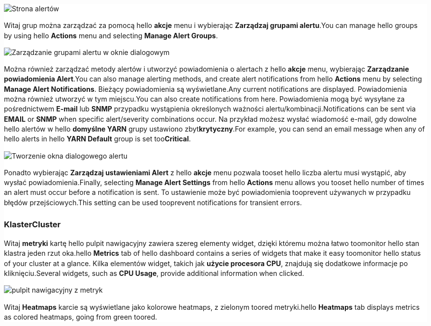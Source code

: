 ![Strona alertów](./media/hdinsight-hadoop-manage-ambari/alerts.png)

<span data-ttu-id="02d0e-150">Witaj grup można zarządzać za pomocą hello **akcje** menu i wybierając **Zarządzaj grupami alertu**.</span><span class="sxs-lookup"><span data-stu-id="02d0e-150">You can manage hello groups by using hello **Actions** menu and selecting **Manage Alert Groups**.</span></span>

![Zarządzanie grupami alertu w oknie dialogowym](./media/hdinsight-hadoop-manage-ambari/manage-alerts.png)

<span data-ttu-id="02d0e-152">Można również zarządzać metody alertów i utworzyć powiadomienia o alertach z hello **akcje** menu, wybierając __Zarządzanie powiadomienia Alert__.</span><span class="sxs-lookup"><span data-stu-id="02d0e-152">You can also manage alerting methods, and create alert notifications from hello **Actions** menu by selecting __Manage Alert Notifications__.</span></span> <span data-ttu-id="02d0e-153">Bieżący powiadomienia są wyświetlane.</span><span class="sxs-lookup"><span data-stu-id="02d0e-153">Any current notifications are displayed.</span></span> <span data-ttu-id="02d0e-154">Powiadomienia można również utworzyć w tym miejscu.</span><span class="sxs-lookup"><span data-stu-id="02d0e-154">You can also create notifications from here.</span></span> <span data-ttu-id="02d0e-155">Powiadomienia mogą być wysyłane za pośrednictwem **E-mail** lub **SNMP** przypadku wystąpienia określonych ważności alertu/kombinacji.</span><span class="sxs-lookup"><span data-stu-id="02d0e-155">Notifications can be sent via **EMAIL** or **SNMP** when specific alert/severity combinations occur.</span></span> <span data-ttu-id="02d0e-156">Na przykład możesz wysłać wiadomość e-mail, gdy dowolne hello alertów w hello **domyślne YARN** grupy ustawiono zbyt**krytyczny**.</span><span class="sxs-lookup"><span data-stu-id="02d0e-156">For example, you can send an email message when any of hello alerts in hello **YARN Default** group is set too**Critical**.</span></span>

![Tworzenie okna dialogowego alertu](./media/hdinsight-hadoop-manage-ambari/create-alert-notification.png)

<span data-ttu-id="02d0e-158">Ponadto wybierając __Zarządzaj ustawieniami Alert__ z hello __akcje__ menu pozwala tooset hello liczba alertu musi wystąpić, aby wysłać powiadomienia.</span><span class="sxs-lookup"><span data-stu-id="02d0e-158">Finally, selecting __Manage Alert Settings__ from hello __Actions__ menu allows you tooset hello number of times an alert must occur before a notification is sent.</span></span> <span data-ttu-id="02d0e-159">To ustawienie może być powiadomienia tooprevent używanych w przypadku błędów przejściowych.</span><span class="sxs-lookup"><span data-stu-id="02d0e-159">This setting can be used tooprevent notifications for transient errors.</span></span>

### <a name="cluster"></a><span data-ttu-id="02d0e-160">Klaster</span><span class="sxs-lookup"><span data-stu-id="02d0e-160">Cluster</span></span>

<span data-ttu-id="02d0e-161">Witaj **metryki** kartę hello pulpit nawigacyjny zawiera szereg elementy widget, dzięki któremu można łatwo toomonitor hello stan klastra jeden rzut oka.</span><span class="sxs-lookup"><span data-stu-id="02d0e-161">hello **Metrics** tab of hello dashboard contains a series of widgets that make it easy toomonitor hello status of your cluster at a glance.</span></span> <span data-ttu-id="02d0e-162">Kilka elementów widget, takich jak **użycie procesora CPU**, znajdują się dodatkowe informacje po kliknięciu.</span><span class="sxs-lookup"><span data-stu-id="02d0e-162">Several widgets, such as **CPU Usage**, provide additional information when clicked.</span></span>

![pulpit nawigacyjny z metryk](./media/hdinsight-hadoop-manage-ambari/metrics.png)

<span data-ttu-id="02d0e-164">Witaj **Heatmaps** karcie są wyświetlane jako kolorowe heatmaps, z zielonym toored metryki.</span><span class="sxs-lookup"><span data-stu-id="02d0e-164">hello **Heatmaps** tab displays metrics as colored heatmaps, going from green toored.</span></span>
